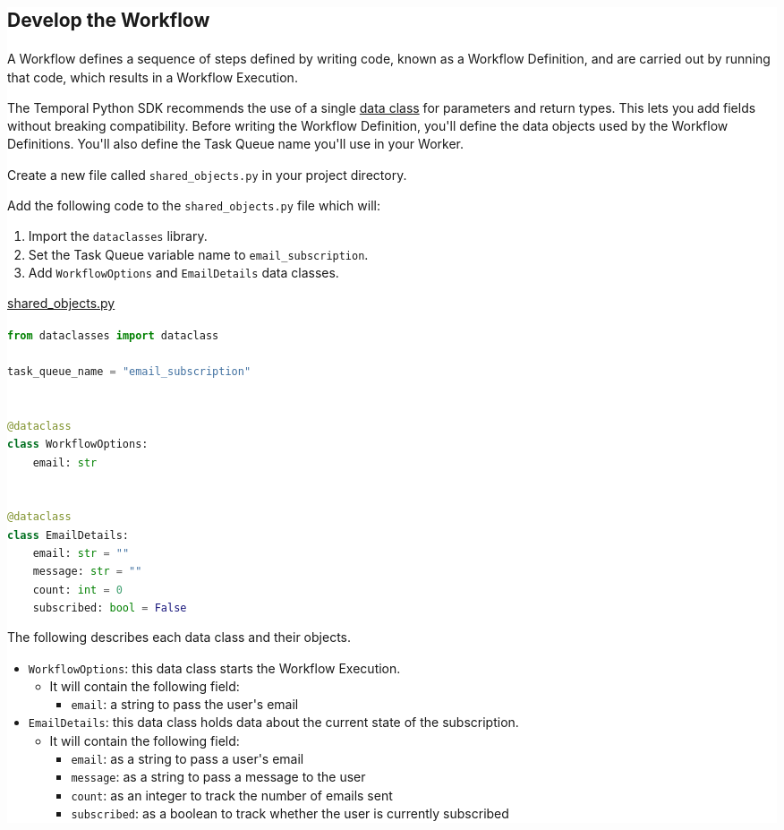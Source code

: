 ## Develop the Workflow

A Workflow defines a sequence of steps defined by writing code, known as a Workflow Definition, and are carried out by running that code, which results in a Workflow Execution.

The Temporal Python SDK recommends the use of a single [data class](https://docs.python.org/3/library/dataclasses.html) for parameters and return types. This lets you add fields without breaking compatibility. Before writing the Workflow Definition, you'll define the data objects used by the Workflow Definitions. You'll also define the Task Queue name you'll use in your Worker.

Create a new file called `shared_objects.py` in your project directory.

Add the following code to the `shared_objects.py` file which will:

1. Import the `dataclasses` library.
2. Set the Task Queue variable name to `email_subscription`.
3. Add `WorkflowOptions` and `EmailDetails` data classes.


[shared_objects.py](https://github.com/temporalio/email-subscription-project-python/blob/main/shared_objects.py)
```py
from dataclasses import dataclass

task_queue_name = "email_subscription"


@dataclass
class WorkflowOptions:
    email: str


@dataclass
class EmailDetails:
    email: str = ""
    message: str = ""
    count: int = 0
    subscribed: bool = False


```


The following describes each data class and their objects.

- `WorkflowOptions`: this data class starts the Workflow Execution.
  - It will contain the following field:
    - `email`: a string to pass the user's email
- `EmailDetails`: this data class holds data about the current state of the subscription.
  - It will contain the following field:
    - `email`: as a string to pass a user's email
    - `message`: as a string to pass a message to the user
    - `count`: as an integer to track the number of emails sent
    - `subscribed`: as a boolean to track whether the user is currently subscribed
